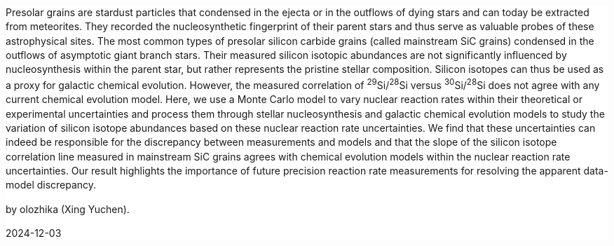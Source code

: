  Presolar grains are stardust particles that condensed in the ejecta or in the outflows of dying stars and can today be extracted from meteorites. They recorded the nucleosynthetic fingerprint of their parent stars and thus serve as valuable probes of these astrophysical sites. The most common types of presolar silicon carbide grains (called mainstream SiC grains) condensed in the outflows of asymptotic giant branch stars. Their measured silicon isotopic abundances are not significantly influenced by nucleosynthesis within the parent star, but rather represents the pristine stellar composition. Silicon isotopes can thus be used as a proxy for galactic chemical evolution. However, the measured correlation of $^{29}$Si/$^{28}$Si versus $^{30}$Si/$^{28}$Si does not agree with any current chemical evolution model. Here, we use a Monte Carlo model to vary nuclear reaction rates within their theoretical or experimental uncertainties and process them through stellar nucleosynthesis and galactic chemical evolution models to study the variation of silicon isotope abundances based on these nuclear reaction rate uncertainties. We find that these uncertainties can indeed be responsible for the discrepancy between measurements and models and that the slope of the silicon isotope correlation line measured in mainstream SiC grains agrees with chemical evolution models within the nuclear reaction rate uncertainties. Our result highlights the importance of future precision reaction rate measurements for resolving the apparent data-model discrepancy.


by olozhika (Xing Yuchen). 


2024-12-03
